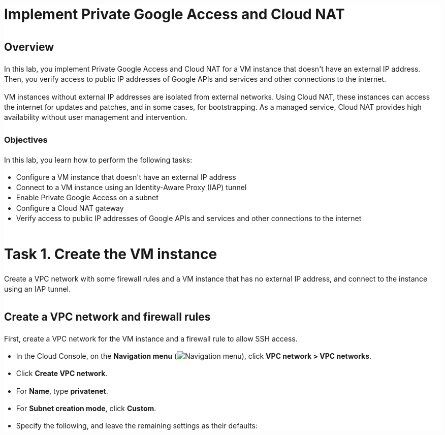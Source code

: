 # Implement Private Google Access and Cloud NAT



## Overview 



In this lab, you implement Private Google Access and Cloud NAT for a VM instance that doesn't have an external IP address. Then, you verify access to public IP addresses of Google APIs and services and other connections to the internet.

VM instances without external IP addresses are isolated from external networks. Using Cloud NAT, these instances can access the internet for updates and patches, and in some cases, for bootstrapping. As a managed service, Cloud NAT provides high availability without user management and intervention.



### Objectives

In this lab, you learn how to perform the following tasks:

- Configure a VM instance that doesn't have an external IP address
- Connect to a VM instance using an Identity-Aware Proxy (IAP) tunnel
- Enable Private Google Access on a subnet
- Configure a Cloud NAT gateway
- Verify access to public IP addresses of Google APIs and services and other connections to the internet



# Task 1. Create the VM instance



Create a VPC network with some firewall rules and a VM instance that has no external IP address, and connect to the instance using an IAP tunnel.



## Create a VPC network and firewall rules



First, create a VPC network for the VM instance and a firewall rule to allow SSH access.

* In the Cloud Console, on the **Navigation menu** (![Navigation menu](https://cdn.qwiklabs.com/tkgw1TDgj4Q%2BYKQUW4jUFd0O5OEKlUMBRYbhlCrF0WY%3D)), click **VPC network > VPC networks**.

* Click **Create VPC network**.

* For **Name**, type **privatenet**.

* For **Subnet creation mode**, click **Custom**.

* Specify the following, and leave the remaining settings as their defaults:
